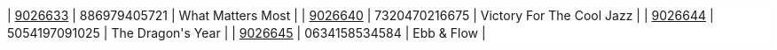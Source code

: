 | [9026633](https://www.discogs.com/release/9026633) | 886979405721 | What Matters Most |
| [9026640](https://www.discogs.com/release/9026640) | 7320470216675 | Victory For The Cool Jazz |
| [9026644](https://www.discogs.com/release/9026644) | 5054197091025 | The Dragon's Year |
| [9026645](https://www.discogs.com/release/9026645) | 0634158534584 | Ebb & Flow |
